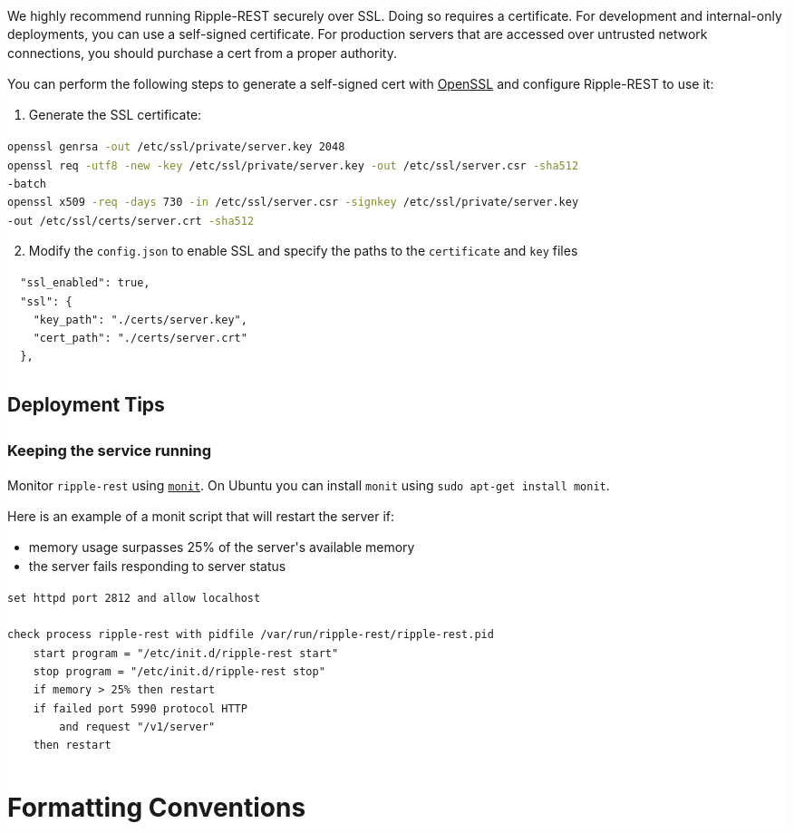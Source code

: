We highly recommend running Ripple-REST securely over SSL. Doing so requires a certificate. For development and internal-only deployments, you can use a self-signed certificate. For production servers that are accessed over untrusted network connections, you should purchase a cert from a proper authority.

You can perform the following steps to generate a self-signed cert with [OpenSSL](https://www.openssl.org/) and configure Ripple-REST to use it:

1. Generate the SSL certificate:

```bash
openssl genrsa -out /etc/ssl/private/server.key 2048
openssl req -utf8 -new -key /etc/ssl/private/server.key -out /etc/ssl/server.csr -sha512
-batch
openssl x509 -req -days 730 -in /etc/ssl/server.csr -signkey /etc/ssl/private/server.key
-out /etc/ssl/certs/server.crt -sha512
```

2. Modify the `config.json` to enable SSL and specify the paths to the `certificate` and `key` files

```
  "ssl_enabled": true,
  "ssl": {
    "key_path": "./certs/server.key",
    "cert_path": "./certs/server.crt"
  },

```

## Deployment Tips ##

### Keeping the service running ###

Monitor `ripple-rest` using [`monit`](http://mmonit.com/monit/). On Ubuntu you can install `monit` using `sudo apt-get install monit`.

Here is an example of a monit script that will restart the server if:

- memory usage surpasses 25% of the server's available memory
- the server fails responding to server status

```
set httpd port 2812 and allow localhost

check process ripple-rest with pidfile /var/run/ripple-rest/ripple-rest.pid
    start program = "/etc/init.d/ripple-rest start"
    stop program = "/etc/init.d/ripple-rest stop"
    if memory > 25% then restart
    if failed port 5990 protocol HTTP
        and request "/v1/server"
    then restart
```



# Formatting Conventions #
